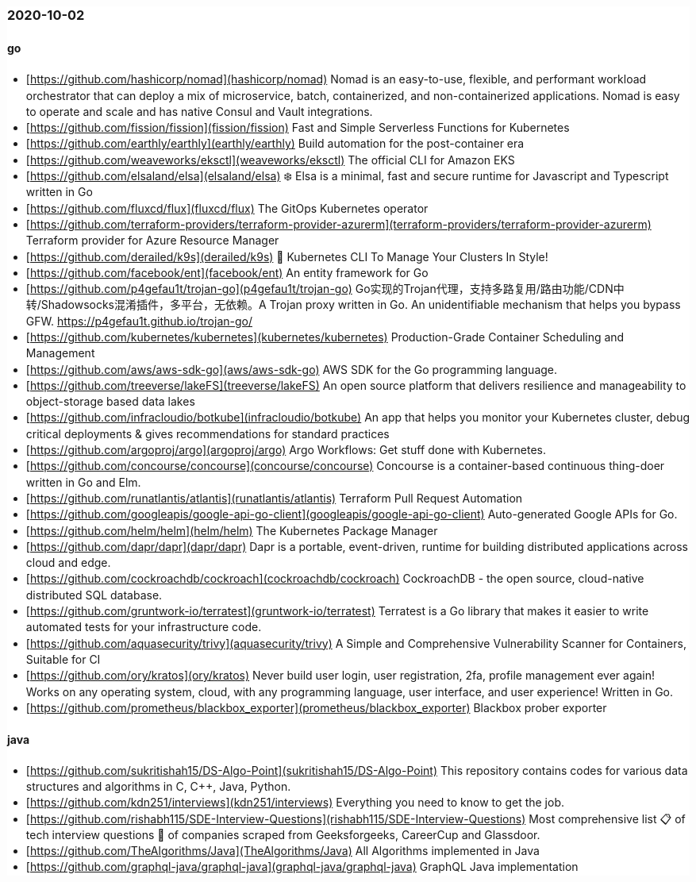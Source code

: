 ### 2020-10-02

#### go
* [https://github.com/hashicorp/nomad](hashicorp/nomad) Nomad is an easy-to-use, flexible, and performant workload orchestrator that can deploy a mix of microservice, batch, containerized, and non-containerized applications. Nomad is easy to operate and scale and has native Consul and Vault integrations.
* [https://github.com/fission/fission](fission/fission) Fast and Simple Serverless Functions for Kubernetes
* [https://github.com/earthly/earthly](earthly/earthly) Build automation for the post-container era
* [https://github.com/weaveworks/eksctl](weaveworks/eksctl) The official CLI for Amazon EKS
* [https://github.com/elsaland/elsa](elsaland/elsa) ❄️ Elsa is a minimal, fast and secure runtime for Javascript and Typescript written in Go
* [https://github.com/fluxcd/flux](fluxcd/flux) The GitOps Kubernetes operator
* [https://github.com/terraform-providers/terraform-provider-azurerm](terraform-providers/terraform-provider-azurerm) Terraform provider for Azure Resource Manager
* [https://github.com/derailed/k9s](derailed/k9s) 🐶 Kubernetes CLI To Manage Your Clusters In Style!
* [https://github.com/facebook/ent](facebook/ent) An entity framework for Go
* [https://github.com/p4gefau1t/trojan-go](p4gefau1t/trojan-go) Go实现的Trojan代理，支持多路复用/路由功能/CDN中转/Shadowsocks混淆插件，多平台，无依赖。A Trojan proxy written in Go. An unidentifiable mechanism that helps you bypass GFW. https://p4gefau1t.github.io/trojan-go/
* [https://github.com/kubernetes/kubernetes](kubernetes/kubernetes) Production-Grade Container Scheduling and Management
* [https://github.com/aws/aws-sdk-go](aws/aws-sdk-go) AWS SDK for the Go programming language.
* [https://github.com/treeverse/lakeFS](treeverse/lakeFS) An open source platform that delivers resilience and manageability to object-storage based data lakes
* [https://github.com/infracloudio/botkube](infracloudio/botkube) An app that helps you monitor your Kubernetes cluster, debug critical deployments & gives recommendations for standard practices
* [https://github.com/argoproj/argo](argoproj/argo) Argo Workflows: Get stuff done with Kubernetes.
* [https://github.com/concourse/concourse](concourse/concourse) Concourse is a container-based continuous thing-doer written in Go and Elm.
* [https://github.com/runatlantis/atlantis](runatlantis/atlantis) Terraform Pull Request Automation
* [https://github.com/googleapis/google-api-go-client](googleapis/google-api-go-client) Auto-generated Google APIs for Go.
* [https://github.com/helm/helm](helm/helm) The Kubernetes Package Manager
* [https://github.com/dapr/dapr](dapr/dapr) Dapr is a portable, event-driven, runtime for building distributed applications across cloud and edge.
* [https://github.com/cockroachdb/cockroach](cockroachdb/cockroach) CockroachDB - the open source, cloud-native distributed SQL database.
* [https://github.com/gruntwork-io/terratest](gruntwork-io/terratest) Terratest is a Go library that makes it easier to write automated tests for your infrastructure code.
* [https://github.com/aquasecurity/trivy](aquasecurity/trivy) A Simple and Comprehensive Vulnerability Scanner for Containers, Suitable for CI
* [https://github.com/ory/kratos](ory/kratos) Never build user login, user registration, 2fa, profile management ever again! Works on any operating system, cloud, with any programming language, user interface, and user experience! Written in Go.
* [https://github.com/prometheus/blackbox_exporter](prometheus/blackbox_exporter) Blackbox prober exporter

#### java
* [https://github.com/sukritishah15/DS-Algo-Point](sukritishah15/DS-Algo-Point) This repository contains codes for various data structures and algorithms in C, C++, Java, Python.
* [https://github.com/kdn251/interviews](kdn251/interviews) Everything you need to know to get the job.
* [https://github.com/rishabh115/SDE-Interview-Questions](rishabh115/SDE-Interview-Questions) Most comprehensive list 📋 of tech interview questions 📘 of companies scraped from Geeksforgeeks, CareerCup and Glassdoor.
* [https://github.com/TheAlgorithms/Java](TheAlgorithms/Java) All Algorithms implemented in Java
* [https://github.com/graphql-java/graphql-java](graphql-java/graphql-java) GraphQL Java implementation